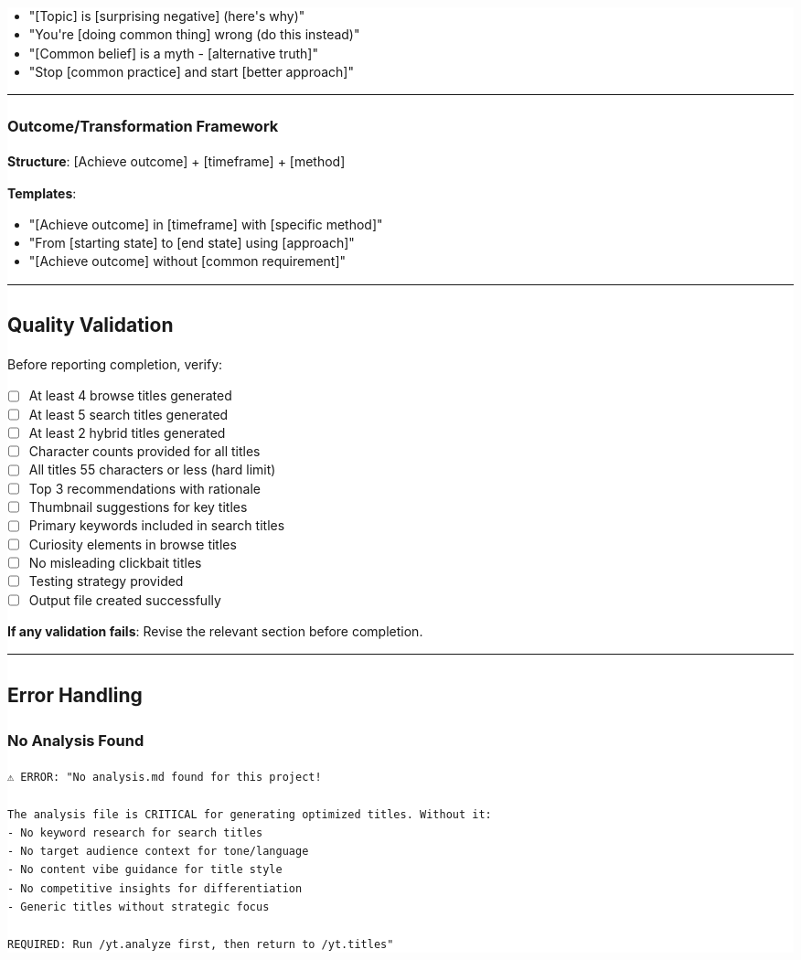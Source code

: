 - "[Topic] is [surprising negative] (here's why)"
- "You're [doing common thing] wrong (do this instead)"
- "[Common belief] is a myth - [alternative truth]"
- "Stop [common practice] and start [better approach]"

---

### Outcome/Transformation Framework

**Structure**: [Achieve outcome] + [timeframe] + [method]

**Templates**:

- "[Achieve outcome] in [timeframe] with [specific method]"
- "From [starting state] to [end state] using [approach]"
- "[Achieve outcome] without [common requirement]"

---

## Quality Validation

Before reporting completion, verify:

- [ ] At least 4 browse titles generated
- [ ] At least 5 search titles generated
- [ ] At least 2 hybrid titles generated
- [ ] Character counts provided for all titles
- [ ] All titles 55 characters or less (hard limit)
- [ ] Top 3 recommendations with rationale
- [ ] Thumbnail suggestions for key titles
- [ ] Primary keywords included in search titles
- [ ] Curiosity elements in browse titles
- [ ] No misleading clickbait titles
- [ ] Testing strategy provided
- [ ] Output file created successfully

**If any validation fails**: Revise the relevant section before completion.

---

## Error Handling

### No Analysis Found

```
⚠️ ERROR: "No analysis.md found for this project!

The analysis file is CRITICAL for generating optimized titles. Without it:
- No keyword research for search titles
- No target audience context for tone/language
- No content vibe guidance for title style
- No competitive insights for differentiation
- Generic titles without strategic focus

REQUIRED: Run /yt.analyze first, then return to /yt.titles"
```
